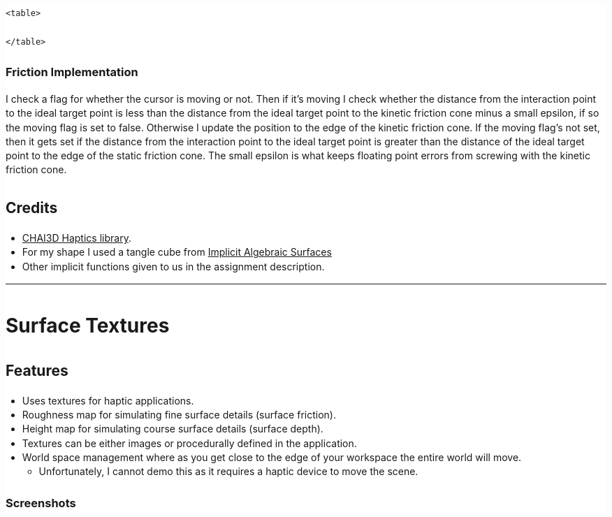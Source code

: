     <table>

    </table>
</div>

### Friction Implementation

I check a flag for whether the cursor is moving or not. Then if it’s moving I check whether the distance from the interaction point to the ideal target point is less than the distance from the ideal target point to the kinetic friction cone minus a small epsilon, if so the moving flag is set to false. Otherwise I update the position to the edge of the kinetic friction cone. If the moving flag’s not set, then it gets set if the distance from the interaction point to the ideal target point is greater than the distance of the ideal target point to the edge of the static friction cone. The small epsilon is what keeps floating point errors from screwing with the kinetic friction cone.
	

## Credits
- [CHAI3D Haptics library](https://www.chai3d.org/).
- For my shape I used a tangle cube from [Implicit Algebraic Surfaces](https://www-sop.inria.fr/galaad/surface/)  
- Other implicit functions given to us in the assignment description.

---

# Surface Textures

## Features
- Uses textures for haptic applications.
- Roughness map for simulating fine surface details (surface friction).
- Height map for simulating course surface details (surface depth).
- Textures can be either images or procedurally defined in the application.
- World space management where as you get close to the edge of your workspace the entire world will move.
  - Unfortunately, I cannot demo this as it requires a haptic device to move the scene.

### Screenshots